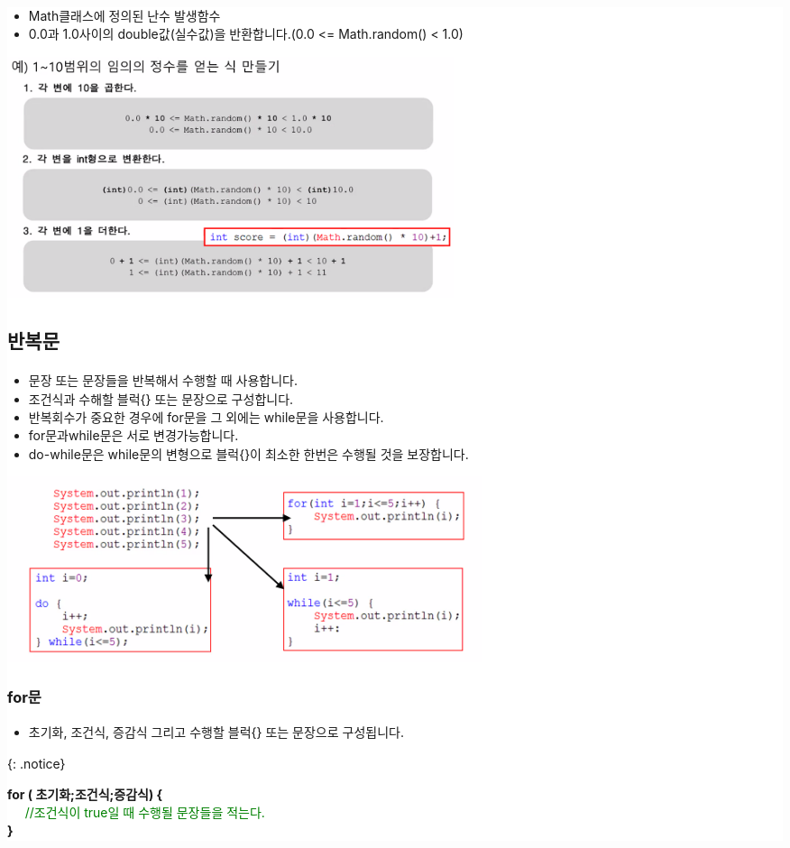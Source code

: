 - Math클래스에 정의된 난수 발생함수
- 0.0과 1.0사이의 double값(실수값)을 반환합니다.(0.0 <= Math.random() < 1.0)

<img src="/../images/2024-01-24-조건문/image-20240124110727950.png" alt="image-20240124110727950" style="zoom:80%;" />



## 반복문

- 문장 또는 문장들을 반복해서 수행할 때 사용합니다.
- 조건식과 수해할 블럭{} 또는 문장으로 구성합니다.
- 반복회수가 중요한 경우에 for문을 그 외에는 while문을 사용합니다.
- for문과while문은 서로 변경가능합니다.
- do-while문은 while문의 변형으로 블럭{}이 최소한 한번은 수행될 것을 보장합니다.

<img src="/../images/2024-01-24-조건문/image-20240124111728766.png" alt="image-20240124111728766" style="zoom:90%;" />

### for문

- 초기화, 조건식, 증감식 그리고 수행할 블럭{} 또는 문장으로 구성됩니다.

{: .notice}

**for ( 초기화;조건식;증감식) \{** <br/>&nbsp; &nbsp; &nbsp;<font color="green">//조건식이 true일 때 수행될 문장들을 적는다.</font><br/>
**}**
